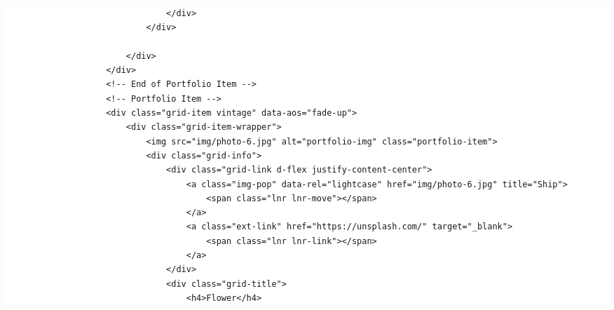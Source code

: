                                     </div>
                                </div>

                            </div>
                        </div>
                        <!-- End of Portfolio Item -->
                        <!-- Portfolio Item -->
                        <div class="grid-item vintage" data-aos="fade-up">
                            <div class="grid-item-wrapper">
                                <img src="img/photo-6.jpg" alt="portfolio-img" class="portfolio-item">
                                <div class="grid-info">
                                    <div class="grid-link d-flex justify-content-center">
                                        <a class="img-pop" data-rel="lightcase" href="img/photo-6.jpg" title="Ship">
                                            <span class="lnr lnr-move"></span>
                                        </a>
                                        <a class="ext-link" href="https://unsplash.com/" target="_blank">
                                            <span class="lnr lnr-link"></span>
                                        </a>
                                    </div>
                                    <div class="grid-title">
                                        <h4>Flower</h4>